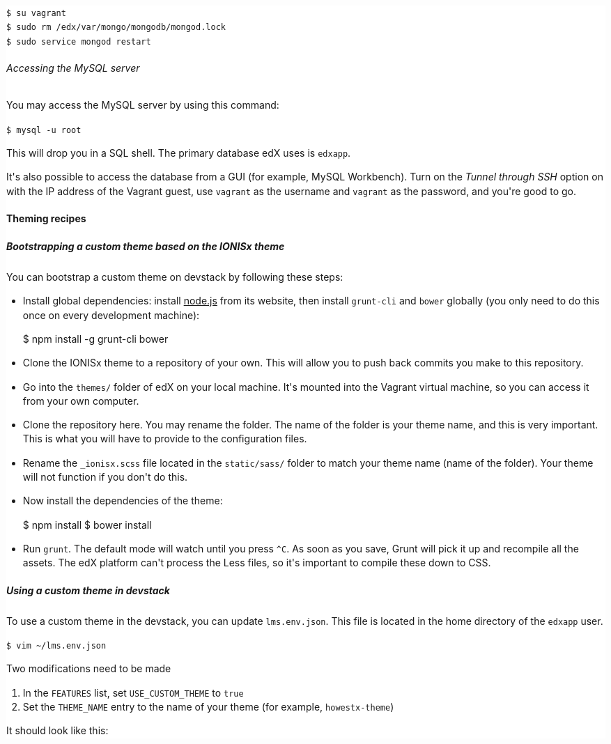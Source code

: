     $ su vagrant
    $ sudo rm /edx/var/mongo/mongodb/mongod.lock
    $ sudo service mongod restart

###### Accessing the MySQL server

You may access the MySQL server by using this command:

    $ mysql -u root

This will drop you in a SQL shell. The primary database edX uses is `edxapp`.

It's also possible to access the database from a GUI (for example, MySQL Workbench). Turn on the *Tunnel through SSH* option on with the IP address of the Vagrant guest, use `vagrant` as the username and `vagrant` as the password, and you're good to go.

#### Theming recipes

##### Bootstrapping a custom theme based on the IONISx theme

You can bootstrap a custom theme on devstack by following these steps:

- Install global dependencies: install [node.js](https://nodejs.org/) from its website, then install `grunt-cli` and `bower` globally (you only need to do this once on every development machine):

    $ npm install -g grunt-cli bower

- Clone the IONISx theme to a repository of your own. This will allow you to push back commits you make to this repository.
- Go into the `themes/` folder of edX on your local machine. It's mounted into the Vagrant virtual machine, so you can access it from your own computer.
- Clone the repository here. You may rename the folder. The name of the folder is your theme name, and this is very important. This is what you will have to provide to the configuration files.
- Rename the `_ionisx.scss` file located in the `static/sass/` folder to match your theme name (name of the folder). Your theme will not function if you don't do this.
- Now install the dependencies of the theme:

    $ npm install
    $ bower install

- Run `grunt`. The default mode will watch until you press `^C`. As soon as you save, Grunt will pick it up and recompile all the assets. The edX platform can't process the Less files, so it's important to compile these down to CSS.

##### Using a custom theme in devstack

To use a custom theme in the devstack, you can update `lms.env.json`. This file is located in the home directory of the `edxapp` user.

    $ vim ~/lms.env.json

Two modifications need to be made

1. In the `FEATURES` list, set `USE_CUSTOM_THEME` to `true`
1. Set the `THEME_NAME` entry to the name of your theme (for example, `howestx-theme`)

It should look like this:
